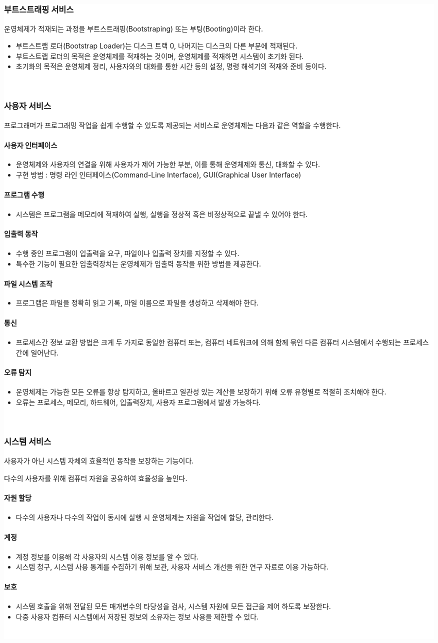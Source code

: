 ### 부트스트래핑 서비스

운영체제가 적재되는 과정을 부트스트래핑(Bootstraping) 또는 부팅(Booting)이라 한다.

- 부트스트랩 로더(Bootstrap Loader)는 디스크 트랙 0, 나머지는 디스크의 다른 부분에 적재된다.
- 부트스트랩 로더의 목적은 운영체제를 적재하는 것이며, 운영체제를 적재하면 시스템이 초기화 된다.
- 초기화의 목적은 운영체제 정리, 사용자와의 대화를 통한 시간 등의 설정, 명령 해석기의 적재와 준비 등이다.

<br/>

### 사용자 서비스

프로그래머가 프로그래밍 작업을 쉽게 수행할 수 있도록 제공되는 서비스로 운영체제는 다음과 같은 역할을 수행한다.

#### 사용자 인터페이스
- 운영체제와 사용자의 연결을 위해 사용자가 제어 가능한 부분, 이를 통해 운영체제와 통신, 대화할 수 있다.
- 구현 방법 : 명령 라인 인터페이스(Command-Line Interface), GUI(Graphical User Interface)

#### 프로그램 수행
- 시스템은 프로그램을 메모리에 적재하여 실행, 실행을 정상적 혹은 비정상적으로 끝낼 수 있어야 한다.

#### 입출력 동작
- 수행 중인 프로그램이 입출력을 요구, 파일이나 입출력 장치를 지정할 수 있다.
- 특수한 기능이 필요한 입출력장치는 운영체제가 입출력 동작을 위한 방법을 제공한다.

#### 파일 시스템 조작
- 프로그램은 파일을 정확히 읽고 기록, 파일 이름으로 파일을 생성하고 삭제해야 한다.

#### 통신
- 프로세스간 정보 교환 방법은 크게 두 가지로 동일한 컴퓨터 또는, 컴퓨터 네트워크에 의해 함께 묶인 다른 컴퓨터 시스템에서 수행되는 프로세스 간에 일어난다.

#### 오류 탐지
- 운영체제는 가능한 모든 오류를 항상 탐지하고, 올바르고 일관성 있는 계산을 보장하기 위해 오류 유형별로 적절히 조치해야 한다.
- 오류는 프로세스, 메모리, 하드웨어, 입출력장치, 사용자 프로그램에서 발생 가능하다.

<br/>

### 시스템 서비스

사용자가 아닌 시스템 자체의 효율적인 동작을 보장하는 기능이다.  

다수의 사용자를 위해 컴퓨터 자원을 공유하여 효율성을 높인다.

#### 자원 할당
- 다수의 사용자나 다수의 작업이 동시에 실행 시 운영체제는 자원을 작업에 할당, 관리한다.  

#### 계정
- 계정 정보를 이용해 각 사용자의 시스템 이용 정보를 알 수 있다.
- 시스템 청구, 시스템 사용 통계를 수집하기 위해 보관, 사용자 서비스 개선을 위한 연구 자료로 
이용 가능하다.

#### 보호
- 시스템 호출을 위해 전달된 모든 매개변수의 타당성을 검사, 시스템 자원에 모든 접근을 제어 하도록 보장한다.
- 다중 사용자 컴퓨터 시스템에서 저장된 정보의 소유자는 정보 사용을 제한할 수 있다.
<br/>
